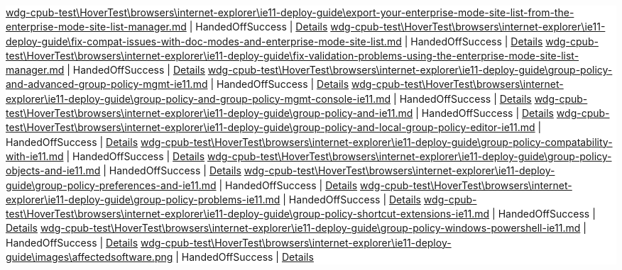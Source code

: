  [wdg-cpub-test\HoverTest\browsers\internet-explorer\ie11-deploy-guide\export-your-enterprise-mode-site-list-from-the-enterprise-mode-site-list-manager.md](https://github.com/OpenLocalizationOrg/wdg-cpub-test/blob/c8acdbf0107af1f782d1f4316d6ba408bc5f8430/wdg-cpub-test/HoverTest/browsers/internet-explorer/ie11-deploy-guide/export-your-enterprise-mode-site-list-from-the-enterprise-mode-site-list-manager.md) | HandedOffSuccess | [Details](#774e65920cc5afe2d704c561aa960f61b28d930866)
 [wdg-cpub-test\HoverTest\browsers\internet-explorer\ie11-deploy-guide\fix-compat-issues-with-doc-modes-and-enterprise-mode-site-list.md](https://github.com/OpenLocalizationOrg/wdg-cpub-test/blob/c8acdbf0107af1f782d1f4316d6ba408bc5f8430/wdg-cpub-test/HoverTest/browsers/internet-explorer/ie11-deploy-guide/fix-compat-issues-with-doc-modes-and-enterprise-mode-site-list.md) | HandedOffSuccess | [Details](#4e14ff893c99ed7edd937d9e3685edbd17bed80d67)
 [wdg-cpub-test\HoverTest\browsers\internet-explorer\ie11-deploy-guide\fix-validation-problems-using-the-enterprise-mode-site-list-manager.md](https://github.com/OpenLocalizationOrg/wdg-cpub-test/blob/c8acdbf0107af1f782d1f4316d6ba408bc5f8430/wdg-cpub-test/HoverTest/browsers/internet-explorer/ie11-deploy-guide/fix-validation-problems-using-the-enterprise-mode-site-list-manager.md) | HandedOffSuccess | [Details](#36ac71d9b2d309775f34052013a1621b7f245daa68)
 [wdg-cpub-test\HoverTest\browsers\internet-explorer\ie11-deploy-guide\group-policy-and-advanced-group-policy-mgmt-ie11.md](https://github.com/OpenLocalizationOrg/wdg-cpub-test/blob/c8acdbf0107af1f782d1f4316d6ba408bc5f8430/wdg-cpub-test/HoverTest/browsers/internet-explorer/ie11-deploy-guide/group-policy-and-advanced-group-policy-mgmt-ie11.md) | HandedOffSuccess | [Details](#a9c72588914f3bcf28d30e6b0d62ded25e7c312269)
 [wdg-cpub-test\HoverTest\browsers\internet-explorer\ie11-deploy-guide\group-policy-and-group-policy-mgmt-console-ie11.md](https://github.com/OpenLocalizationOrg/wdg-cpub-test/blob/c8acdbf0107af1f782d1f4316d6ba408bc5f8430/wdg-cpub-test/HoverTest/browsers/internet-explorer/ie11-deploy-guide/group-policy-and-group-policy-mgmt-console-ie11.md) | HandedOffSuccess | [Details](#3931a450d06db331af4138ef77b59b9514e0256470)
 [wdg-cpub-test\HoverTest\browsers\internet-explorer\ie11-deploy-guide\group-policy-and-ie11.md](https://github.com/OpenLocalizationOrg/wdg-cpub-test/blob/c8acdbf0107af1f782d1f4316d6ba408bc5f8430/wdg-cpub-test/HoverTest/browsers/internet-explorer/ie11-deploy-guide/group-policy-and-ie11.md) | HandedOffSuccess | [Details](#203905c1a8c2c80de8730cc711c06c75e71ad2d071)
 [wdg-cpub-test\HoverTest\browsers\internet-explorer\ie11-deploy-guide\group-policy-and-local-group-policy-editor-ie11.md](https://github.com/OpenLocalizationOrg/wdg-cpub-test/blob/c8acdbf0107af1f782d1f4316d6ba408bc5f8430/wdg-cpub-test/HoverTest/browsers/internet-explorer/ie11-deploy-guide/group-policy-and-local-group-policy-editor-ie11.md) | HandedOffSuccess | [Details](#2d17f1dcae47eea47af8b861f130a6217cb5bcfe72)
 [wdg-cpub-test\HoverTest\browsers\internet-explorer\ie11-deploy-guide\group-policy-compatability-with-ie11.md](https://github.com/OpenLocalizationOrg/wdg-cpub-test/blob/c8acdbf0107af1f782d1f4316d6ba408bc5f8430/wdg-cpub-test/HoverTest/browsers/internet-explorer/ie11-deploy-guide/group-policy-compatability-with-ie11.md) | HandedOffSuccess | [Details](#729fd47c028136527ff9889604e2c22e28bcc3b873)
 [wdg-cpub-test\HoverTest\browsers\internet-explorer\ie11-deploy-guide\group-policy-objects-and-ie11.md](https://github.com/OpenLocalizationOrg/wdg-cpub-test/blob/c8acdbf0107af1f782d1f4316d6ba408bc5f8430/wdg-cpub-test/HoverTest/browsers/internet-explorer/ie11-deploy-guide/group-policy-objects-and-ie11.md) | HandedOffSuccess | [Details](#2130a49cb8d371a1ebfe990748b4f9c8bb884dd574)
 [wdg-cpub-test\HoverTest\browsers\internet-explorer\ie11-deploy-guide\group-policy-preferences-and-ie11.md](https://github.com/OpenLocalizationOrg/wdg-cpub-test/blob/c8acdbf0107af1f782d1f4316d6ba408bc5f8430/wdg-cpub-test/HoverTest/browsers/internet-explorer/ie11-deploy-guide/group-policy-preferences-and-ie11.md) | HandedOffSuccess | [Details](#d3b99dab4880d345a5de34ff0e18ce295c43a60475)
 [wdg-cpub-test\HoverTest\browsers\internet-explorer\ie11-deploy-guide\group-policy-problems-ie11.md](https://github.com/OpenLocalizationOrg/wdg-cpub-test/blob/c8acdbf0107af1f782d1f4316d6ba408bc5f8430/wdg-cpub-test/HoverTest/browsers/internet-explorer/ie11-deploy-guide/group-policy-problems-ie11.md) | HandedOffSuccess | [Details](#6b2517ad8030dc3d0a8459058c9b18d8034ac26276)
 [wdg-cpub-test\HoverTest\browsers\internet-explorer\ie11-deploy-guide\group-policy-shortcut-extensions-ie11.md](https://github.com/OpenLocalizationOrg/wdg-cpub-test/blob/c8acdbf0107af1f782d1f4316d6ba408bc5f8430/wdg-cpub-test/HoverTest/browsers/internet-explorer/ie11-deploy-guide/group-policy-shortcut-extensions-ie11.md) | HandedOffSuccess | [Details](#eee6a00b0594441fb2f7163714c11187399a7a4c77)
 [wdg-cpub-test\HoverTest\browsers\internet-explorer\ie11-deploy-guide\group-policy-windows-powershell-ie11.md](https://github.com/OpenLocalizationOrg/wdg-cpub-test/blob/c8acdbf0107af1f782d1f4316d6ba408bc5f8430/wdg-cpub-test/HoverTest/browsers/internet-explorer/ie11-deploy-guide/group-policy-windows-powershell-ie11.md) | HandedOffSuccess | [Details](#2bcbc18f6d3f1faf5389bbf663cc57af8b50a5e278)
 [wdg-cpub-test\HoverTest\browsers\internet-explorer\ie11-deploy-guide\images\affectedsoftware.png](https://github.com/OpenLocalizationOrg/wdg-cpub-test/blob/c8acdbf0107af1f782d1f4316d6ba408bc5f8430/wdg-cpub-test/HoverTest/browsers/internet-explorer/ie11-deploy-guide/images/affectedsoftware.png) | HandedOffSuccess | [Details](#73cff554c411000ad78e54266d95b40554dbaac279)
